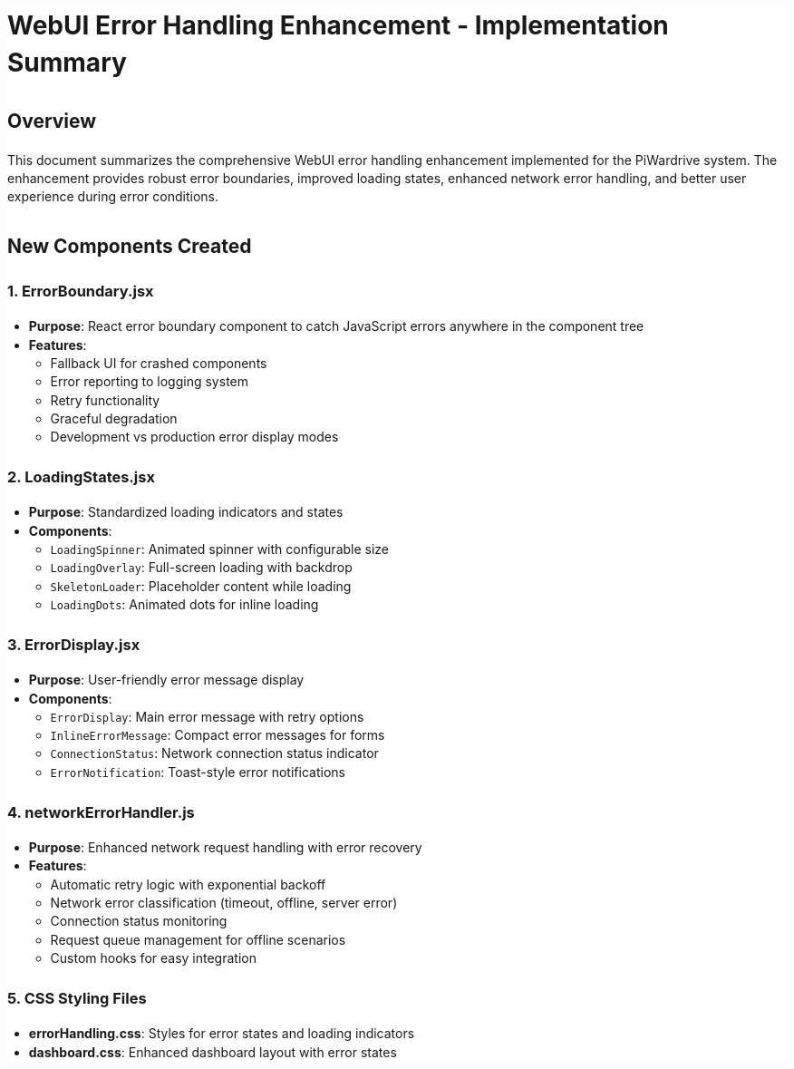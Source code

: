 # WebUI Error Handling Enhancement - Implementation Summary

## Overview
This document summarizes the comprehensive WebUI error handling enhancement implemented for the PiWardrive system. The enhancement provides robust error boundaries, improved loading states, enhanced network error handling, and better user experience during error conditions.

## New Components Created

### 1. ErrorBoundary.jsx
- **Purpose**: React error boundary component to catch JavaScript errors anywhere in the component tree
- **Features**:
  - Fallback UI for crashed components
  - Error reporting to logging system
  - Retry functionality
  - Graceful degradation
  - Development vs production error display modes

### 2. LoadingStates.jsx
- **Purpose**: Standardized loading indicators and states
- **Components**:
  - `LoadingSpinner`: Animated spinner with configurable size
  - `LoadingOverlay`: Full-screen loading with backdrop
  - `SkeletonLoader`: Placeholder content while loading
  - `LoadingDots`: Animated dots for inline loading

### 3. ErrorDisplay.jsx
- **Purpose**: User-friendly error message display
- **Components**:
  - `ErrorDisplay`: Main error message with retry options
  - `InlineErrorMessage`: Compact error messages for forms
  - `ConnectionStatus`: Network connection status indicator
  - `ErrorNotification`: Toast-style error notifications

### 4. networkErrorHandler.js
- **Purpose**: Enhanced network request handling with error recovery
- **Features**:
  - Automatic retry logic with exponential backoff
  - Network error classification (timeout, offline, server error)
  - Connection status monitoring
  - Request queue management for offline scenarios
  - Custom hooks for easy integration

### 5. CSS Styling Files
- **errorHandling.css**: Styles for error states and loading indicators
- **dashboard.css**: Enhanced dashboard layout with error states
